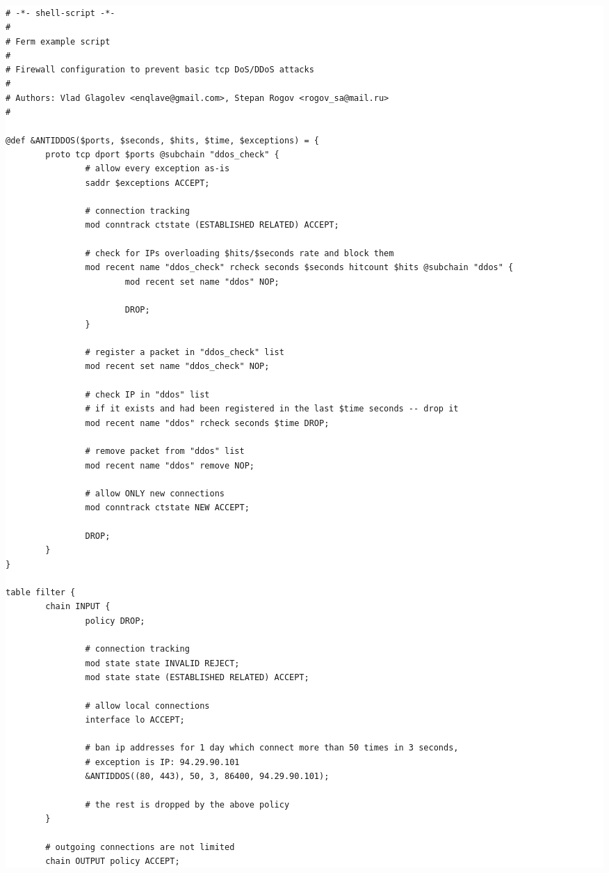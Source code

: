 <a id="code-snippet---usr-share-doc-ferm-examples-antiddos.ferm"></a>
```shell
# -*- shell-script -*-
#
# Ferm example script
#
# Firewall configuration to prevent basic tcp DoS/DDoS attacks
#
# Authors: Vlad Glagolev <enqlave@gmail.com>, Stepan Rogov <rogov_sa@mail.ru>
#

@def &ANTIDDOS($ports, $seconds, $hits, $time, $exceptions) = {
        proto tcp dport $ports @subchain "ddos_check" {
                # allow every exception as-is
                saddr $exceptions ACCEPT;

                # connection tracking
                mod conntrack ctstate (ESTABLISHED RELATED) ACCEPT;

                # check for IPs overloading $hits/$seconds rate and block them
                mod recent name "ddos_check" rcheck seconds $seconds hitcount $hits @subchain "ddos" {
                        mod recent set name "ddos" NOP;

                        DROP;
                }

                # register a packet in "ddos_check" list
                mod recent set name "ddos_check" NOP;

                # check IP in "ddos" list
                # if it exists and had been registered in the last $time seconds -- drop it
                mod recent name "ddos" rcheck seconds $time DROP;

                # remove packet from "ddos" list
                mod recent name "ddos" remove NOP;

                # allow ONLY new connections
                mod conntrack ctstate NEW ACCEPT;

                DROP;
        }
}

table filter {
        chain INPUT {
                policy DROP;

                # connection tracking
                mod state state INVALID REJECT;
                mod state state (ESTABLISHED RELATED) ACCEPT;

                # allow local connections
                interface lo ACCEPT;

                # ban ip addresses for 1 day which connect more than 50 times in 3 seconds,
                # exception is IP: 94.29.90.101
                &ANTIDDOS((80, 443), 50, 3, 86400, 94.29.90.101);

                # the rest is dropped by the above policy
        }

        # outgoing connections are not limited
        chain OUTPUT policy ACCEPT;
```